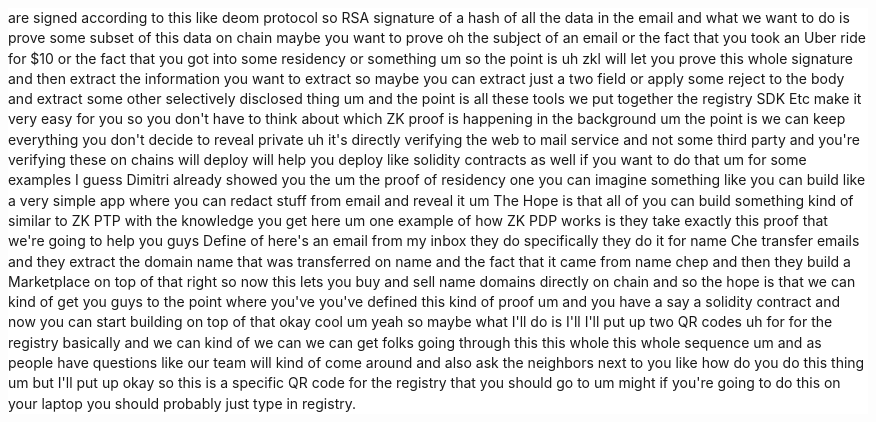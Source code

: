 are signed according to this like deom
protocol so RSA signature of a hash of
all the data in the email and what we
want to do is prove some subset of this
data on chain maybe you want to prove oh
the subject of an email or the fact that
you took an Uber ride for $10 or the
fact that you got into some residency or
something um so the point is uh zkl will
let you prove this whole signature and
then extract the information you want to
extract so maybe you can extract just a
two field or apply some reject to the
body and extract some other selectively
disclosed thing um and the point is all
these tools we put together the registry
SDK Etc make it very easy for you so you
don't have to think about which ZK proof
is happening in the background um the
point is we can keep everything you
don't decide to reveal private uh it's
directly verifying the web to mail
service and not some third party and
you're verifying these on chains will
deploy will help you deploy like
solidity contracts as well if you want
to do that um for some examples I guess
Dimitri already showed you the um the
proof of residency one you can imagine
something like you can build like a very
simple app where you can redact stuff
from email and reveal it um The Hope is
that all of you can build something kind
of similar to ZK PTP with the knowledge
you get here um one example of how ZK
PDP works is they take exactly this
proof that we're going to help you guys
Define of here's an email from my inbox
they do specifically they do it for name
Che transfer emails and they extract the
domain name that was transferred on name
and the fact that it came from name chep
and then they build a Marketplace on top
of that right so now this lets you buy
and sell name domains directly on chain
and so the hope is that we can kind of
get you guys to the point where you've
you've defined this kind of proof um and
you have a say a solidity contract and
now you can start building on top of
that okay cool um yeah so maybe what
I'll do is I'll I'll put up two QR codes
uh for for the registry basically and we
can kind of we can we can get folks
going through this this whole this whole
sequence um and as people have questions
like our team will kind of come around
and also ask the neighbors next to you
like how do you do this thing um but
I'll put up okay so this is a specific
QR code for the registry that you should
go to um might if you're going to do
this on your laptop you should probably
just type in registry.